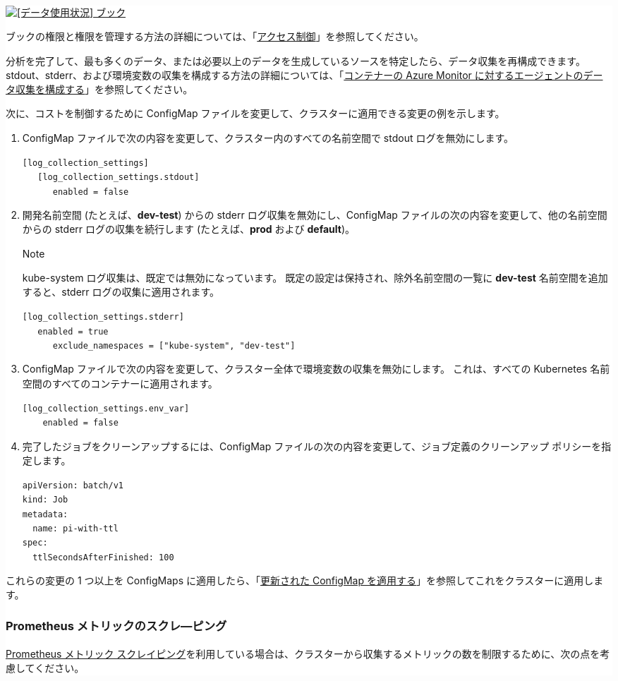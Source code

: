[![[データ使用状況] ブック](media/container-insights-cost/data-usage-workbook.png)](media/container-insights-cost/data-usage-workbook.png#lightbox)

ブックの権限と権限を管理する方法の詳細については、「[アクセス制御](../platform/workbooks-access-control.md)」を参照してください。

分析を完了して、最も多くのデータ、または必要以上のデータを生成しているソースを特定したら、データ収集を再構成できます。 stdout、stderr、および環境変数の収集を構成する方法の詳細については、「[コンテナーの Azure Monitor に対するエージェントのデータ収集を構成する](container-insights-agent-config.md)」を参照してください。

次に、コストを制御するために ConfigMap ファイルを変更して、クラスターに適用できる変更の例を示します。

1. ConfigMap ファイルで次の内容を変更して、クラスター内のすべての名前空間で stdout ログを無効にします。

    ```
    [log_collection_settings]       
       [log_collection_settings.stdout]          
          enabled = false
    ```

2. 開発名前空間 (たとえば、**dev-test**) からの stderr ログ収集を無効にし、ConfigMap ファイルの次の内容を変更して、他の名前空間からの stderr ログの収集を続行します (たとえば、**prod** および **default**)。

    >[!NOTE]
    >kube-system ログ収集は、既定では無効になっています。 既定の設定は保持され、除外名前空間の一覧に **dev-test** 名前空間を追加すると、stderr ログの収集に適用されます。

    ```
    [log_collection_settings.stderr]          
       enabled = true          
          exclude_namespaces = ["kube-system", "dev-test"]
    ```

3. ConfigMap ファイルで次の内容を変更して、クラスター全体で環境変数の収集を無効にします。 これは、すべての Kubernetes 名前空間のすべてのコンテナーに適用されます。 

    ```
    [log_collection_settings.env_var]
        enabled = false
    ```

4. 完了したジョブをクリーンアップするには、ConfigMap ファイルの次の内容を変更して、ジョブ定義のクリーンアップ ポリシーを指定します。

    ```
    apiVersion: batch/v1
    kind: Job
    metadata:
      name: pi-with-ttl
    spec:
      ttlSecondsAfterFinished: 100
    ```

これらの変更の 1 つ以上を ConfigMaps に適用したら、「[更新された ConfigMap を適用する](container-insights-prometheus-integration.md#applying-updated-configmap)」を参照してこれをクラスターに適用します。

### <a name="prometheus-metrics-scraping"></a>Prometheus メトリックのスクレ―ピング

[Prometheus メトリック スクレイピング](container-insights-prometheus-integration.md)を利用している場合は、クラスターから収集するメトリックの数を制限するために、次の点を考慮してください。
